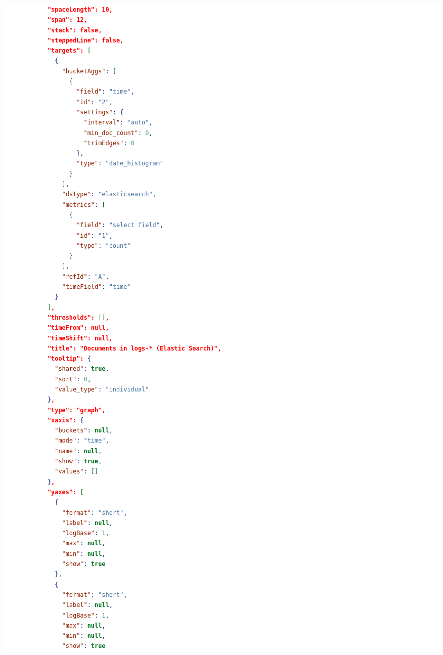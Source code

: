 ```json
            "spaceLength": 10,
            "span": 12,
            "stack": false,
            "steppedLine": false,
            "targets": [
              {
                "bucketAggs": [
                  {
                    "field": "time",
                    "id": "2",
                    "settings": {
                      "interval": "auto",
                      "min_doc_count": 0,
                      "trimEdges": 0
                    },
                    "type": "date_histogram"
                  }
                ],
                "dsType": "elasticsearch",
                "metrics": [
                  {
                    "field": "select field",
                    "id": "1",
                    "type": "count"
                  }
                ],
                "refId": "A",
                "timeField": "time"
              }
            ],
            "thresholds": [],
            "timeFrom": null,
            "timeShift": null,
            "title": "Documents in logs-* (Elastic Search)",
            "tooltip": {
              "shared": true,
              "sort": 0,
              "value_type": "individual"
            },
            "type": "graph",
            "xaxis": {
              "buckets": null,
              "mode": "time",
              "name": null,
              "show": true,
              "values": []
            },
            "yaxes": [
              {
                "format": "short",
                "label": null,
                "logBase": 1,
                "max": null,
                "min": null,
                "show": true
              },
              {
                "format": "short",
                "label": null,
                "logBase": 1,
                "max": null,
                "min": null,
                "show": true
```